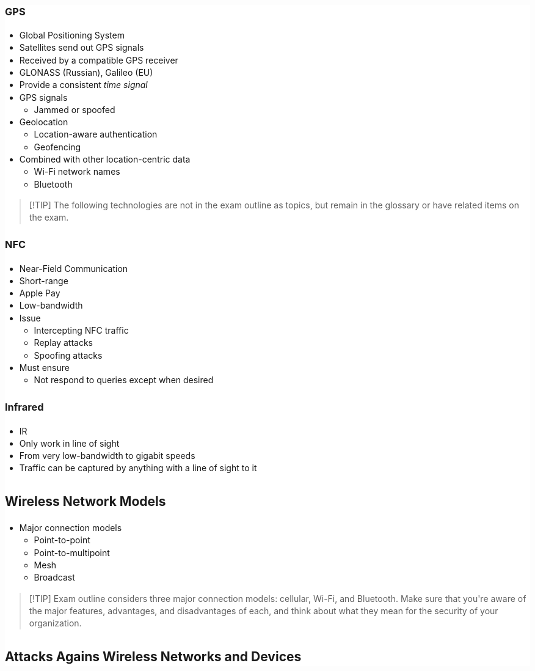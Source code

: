 ### GPS

- Global Positioning System
- Satellites send out GPS signals
- Received by a compatible GPS receiver
- GLONASS (Russian), Galileo (EU)
- Provide a consistent *time signal* 
- GPS signals
	- Jammed or spoofed
- Geolocation
	- Location-aware authentication
	- Geofencing
- Combined with other location-centric data
	- Wi-Fi network names
	- Bluetooth 

>[!TIP] The following technologies are not in the exam outline as topics, but remain in the glossary or have related items on the exam.

### NFC

- Near-Field Communication
- Short-range
- Apple Pay
- Low-bandwidth 
- Issue
	- Intercepting NFC traffic
	- Replay attacks
	- Spoofing attacks
- Must ensure
	- Not respond to queries except when desired

### Infrared

- IR
- Only work in line of sight
- From very low-bandwidth to gigabit speeds
- Traffic can be captured by anything with a line of sight to it

## Wireless Network Models

- Major connection models
	- Point-to-point
	- Point-to-multipoint
	- Mesh
	- Broadcast

>[!TIP] Exam outline considers three major connection models: cellular, Wi-Fi, and Bluetooth. Make sure that you're aware of the major features, advantages, and disadvantages of each, and think about what they mean for the security of your organization.

## Attacks Agains Wireless Networks and Devices
